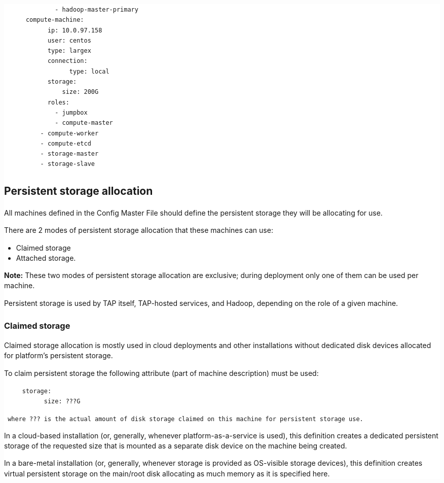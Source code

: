 ```
              - hadoop-master-primary
      compute-machine:
            ip: 10.0.97.158
            user: centos
            type: largex
            connection:
                  type: local
            storage:
                size: 200G
            roles:
              - jumpbox
              - compute-master
          - compute-worker
          - compute-etcd
          - storage-master
          - storage-slave
```


## Persistent storage allocation

All machines defined in the Config Master File should define the persistent storage they will be allocating for use.


There are 2 modes of persistent storage allocation that these machines can use:

- Claimed storage
- Attached storage.

**Note:** These two modes of persistent storage allocation are exclusive; during deployment only one of them can be used per machine.


Persistent storage is used by TAP itself, TAP-hosted services, and Hadoop, depending on the role of a given machine.


### Claimed storage

Claimed storage allocation is mostly used in cloud deployments and other installations without dedicated disk devices allocated for platform’s persistent storage.

To claim persistent storage the following attribute (part of machine description) must be used:

```
     storage:
           size: ???G
```  
  
     where ??? is the actual amount of disk storage claimed on this machine for persistent storage use.

In a cloud-based installation (or, generally, whenever platform-as-a-service is used), this definition creates a dedicated persistent storage of the requested size that is mounted as a separate disk device on the machine being created.

In a bare-metal installation (or, generally, whenever storage is provided as OS-visible storage devices), this definition creates virtual persistent storage on the main/root disk allocating as much memory as it is specified here.
